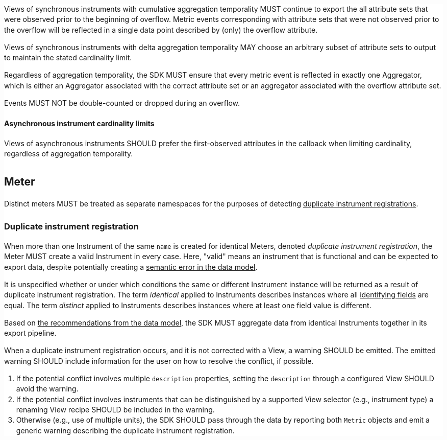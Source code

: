 Views of synchronous instruments with cumulative aggregation temporality MUST
continue to export the all attribute sets that were observed prior to the
beginning of overflow. Metric events corresponding with attribute sets that were
not observed prior to the overflow will be reflected in a single data point
described by (only) the overflow attribute.

Views of synchronous instruments with delta aggregation temporality MAY choose
an arbitrary subset of attribute sets to output to maintain the stated
cardinality limit.

Regardless of aggregation temporality, the SDK MUST ensure that every metric
event is reflected in exactly one Aggregator, which is either an Aggregator
associated with the correct attribute set or an aggregator associated with the
overflow attribute set.

Events MUST NOT be double-counted or dropped during an overflow.

#### Asynchronous instrument cardinality limits

Views of asynchronous instruments SHOULD prefer the first-observed attributes in
the callback when limiting cardinality, regardless of aggregation temporality.

## Meter

Distinct meters MUST be treated as separate namespaces for the purposes of
detecting
[duplicate instrument registrations](#duplicate-instrument-registration).

### Duplicate instrument registration

When more than one Instrument of the same `name` is created for identical
Meters, denoted _duplicate instrument registration_, the Meter MUST create a
valid Instrument in every case. Here, "valid" means an instrument that is
functional and can be expected to export data, despite potentially creating a
[semantic error in the data model](data-model.md#opentelemetry-protocol-data-model-producer-recommendations).

It is unspecified whether or under which conditions the same or different
Instrument instance will be returned as a result of duplicate instrument
registration. The term _identical_ applied to Instruments describes instances
where all [identifying fields](./api.md#instrument) are equal. The term
_distinct_ applied to Instruments describes instances where at least one field
value is different.

Based on
[the recommendations from the data model](data-model.md#opentelemetry-protocol-data-model-producer-recommendations),
the SDK MUST aggregate data from identical Instruments together in its export
pipeline.

When a duplicate instrument registration occurs, and it is not corrected with a
View, a warning SHOULD be emitted. The emitted warning SHOULD include
information for the user on how to resolve the conflict, if possible.

1. If the potential conflict involves multiple `description` properties, setting
   the `description` through a configured View SHOULD avoid the warning.
2. If the potential conflict involves instruments that can be distinguished by a
   supported View selector (e.g., instrument type) a renaming View recipe SHOULD
   be included in the warning.
3. Otherwise (e.g., use of multiple units), the SDK SHOULD pass through the data
   by reporting both `Metric` objects and emit a generic warning describing the
   duplicate instrument registration.
